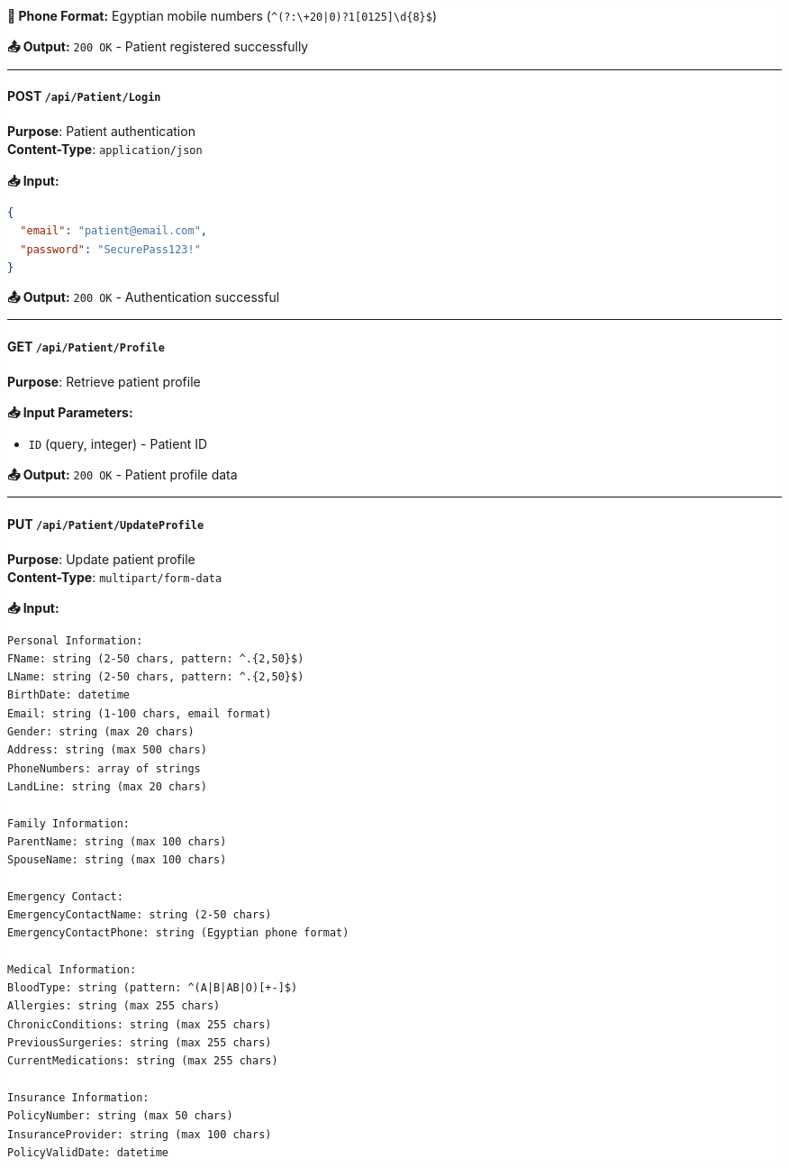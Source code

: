 **📱 Phone Format:** Egyptian mobile numbers (`^(?:\+20|0)?1[0125]\d{8}$`)

**📤 Output:** `200 OK` - Patient registered successfully

---

#### **POST** `/api/Patient/Login`
**Purpose**: Patient authentication  
**Content-Type**: `application/json`

**📥 Input:**
```json
{
  "email": "patient@email.com",
  "password": "SecurePass123!"
}
```

**📤 Output:** `200 OK` - Authentication successful

---

#### **GET** `/api/Patient/Profile`
**Purpose**: Retrieve patient profile

**📥 Input Parameters:**
- `ID` (query, integer) - Patient ID

**📤 Output:** `200 OK` - Patient profile data

---

#### **PUT** `/api/Patient/UpdateProfile`
**Purpose**: Update patient profile  
**Content-Type**: `multipart/form-data`

**📥 Input:**
```
Personal Information:
FName: string (2-50 chars, pattern: ^.{2,50}$)
LName: string (2-50 chars, pattern: ^.{2,50}$)
BirthDate: datetime
Email: string (1-100 chars, email format)
Gender: string (max 20 chars)
Address: string (max 500 chars)
PhoneNumbers: array of strings
LandLine: string (max 20 chars)

Family Information:
ParentName: string (max 100 chars)
SpouseName: string (max 100 chars)

Emergency Contact:
EmergencyContactName: string (2-50 chars)
EmergencyContactPhone: string (Egyptian phone format)

Medical Information:
BloodType: string (pattern: ^(A|B|AB|O)[+-]$)
Allergies: string (max 255 chars)
ChronicConditions: string (max 255 chars)
PreviousSurgeries: string (max 255 chars)
CurrentMedications: string (max 255 chars)

Insurance Information:
PolicyNumber: string (max 50 chars)
InsuranceProvider: string (max 100 chars)
PolicyValidDate: datetime

```